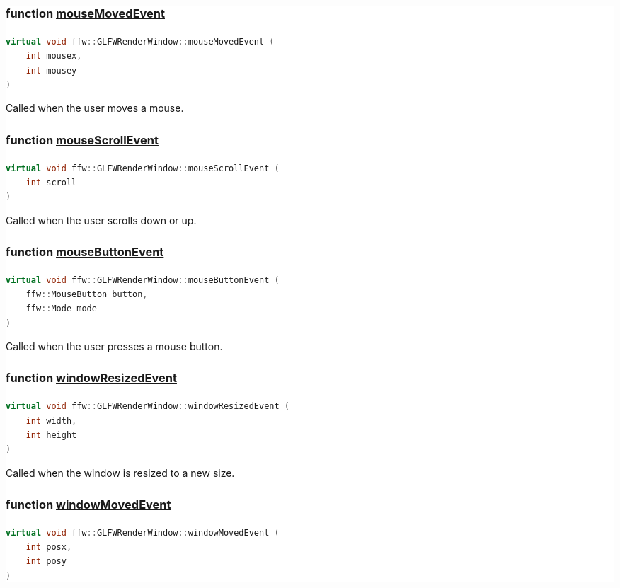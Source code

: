 
### function <a id="1a57ce8aa5d43ba52e705b2cc303bfe844" href="#1a57ce8aa5d43ba52e705b2cc303bfe844">mouseMovedEvent</a>

```cpp
virtual void ffw::GLFWRenderWindow::mouseMovedEvent (
    int mousex,
    int mousey
)
```

Called when the user moves a mouse. 


### function <a id="1a3bc81f8aca844cc6f5c48940e6618b61" href="#1a3bc81f8aca844cc6f5c48940e6618b61">mouseScrollEvent</a>

```cpp
virtual void ffw::GLFWRenderWindow::mouseScrollEvent (
    int scroll
)
```

Called when the user scrolls down or up. 


### function <a id="1ace21446d60282d4f29be403f4654d98c" href="#1ace21446d60282d4f29be403f4654d98c">mouseButtonEvent</a>

```cpp
virtual void ffw::GLFWRenderWindow::mouseButtonEvent (
    ffw::MouseButton button,
    ffw::Mode mode
)
```

Called when the user presses a mouse button. 


### function <a id="1a23874ff965329d5b1e5c21095255bb47" href="#1a23874ff965329d5b1e5c21095255bb47">windowResizedEvent</a>

```cpp
virtual void ffw::GLFWRenderWindow::windowResizedEvent (
    int width,
    int height
)
```

Called when the window is resized to a new size. 


### function <a id="1ab4c060cb7a1593f96ff4daaafe08d332" href="#1ab4c060cb7a1593f96ff4daaafe08d332">windowMovedEvent</a>

```cpp
virtual void ffw::GLFWRenderWindow::windowMovedEvent (
    int posx,
    int posy
)
```
